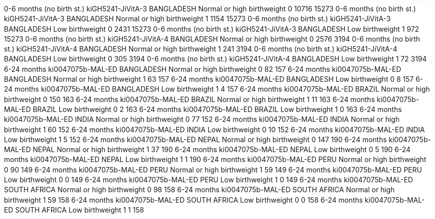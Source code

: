 0-6 months (no birth st.)    kiGH5241-JiVitA-3          BANGLADESH                     Normal or high birthweight               0    10716   15273
0-6 months (no birth st.)    kiGH5241-JiVitA-3          BANGLADESH                     Normal or high birthweight               1     1154   15273
0-6 months (no birth st.)    kiGH5241-JiVitA-3          BANGLADESH                     Low birthweight                          0     2431   15273
0-6 months (no birth st.)    kiGH5241-JiVitA-3          BANGLADESH                     Low birthweight                          1      972   15273
0-6 months (no birth st.)    kiGH5241-JiVitA-4          BANGLADESH                     Normal or high birthweight               0     2576    3194
0-6 months (no birth st.)    kiGH5241-JiVitA-4          BANGLADESH                     Normal or high birthweight               1      241    3194
0-6 months (no birth st.)    kiGH5241-JiVitA-4          BANGLADESH                     Low birthweight                          0      305    3194
0-6 months (no birth st.)    kiGH5241-JiVitA-4          BANGLADESH                     Low birthweight                          1       72    3194
6-24 months                  ki0047075b-MAL-ED          BANGLADESH                     Normal or high birthweight               0       82     157
6-24 months                  ki0047075b-MAL-ED          BANGLADESH                     Normal or high birthweight               1       63     157
6-24 months                  ki0047075b-MAL-ED          BANGLADESH                     Low birthweight                          0        8     157
6-24 months                  ki0047075b-MAL-ED          BANGLADESH                     Low birthweight                          1        4     157
6-24 months                  ki0047075b-MAL-ED          BRAZIL                         Normal or high birthweight               0      150     163
6-24 months                  ki0047075b-MAL-ED          BRAZIL                         Normal or high birthweight               1       11     163
6-24 months                  ki0047075b-MAL-ED          BRAZIL                         Low birthweight                          0        2     163
6-24 months                  ki0047075b-MAL-ED          BRAZIL                         Low birthweight                          1        0     163
6-24 months                  ki0047075b-MAL-ED          INDIA                          Normal or high birthweight               0       77     152
6-24 months                  ki0047075b-MAL-ED          INDIA                          Normal or high birthweight               1       60     152
6-24 months                  ki0047075b-MAL-ED          INDIA                          Low birthweight                          0       10     152
6-24 months                  ki0047075b-MAL-ED          INDIA                          Low birthweight                          1        5     152
6-24 months                  ki0047075b-MAL-ED          NEPAL                          Normal or high birthweight               0      147     190
6-24 months                  ki0047075b-MAL-ED          NEPAL                          Normal or high birthweight               1       37     190
6-24 months                  ki0047075b-MAL-ED          NEPAL                          Low birthweight                          0        5     190
6-24 months                  ki0047075b-MAL-ED          NEPAL                          Low birthweight                          1        1     190
6-24 months                  ki0047075b-MAL-ED          PERU                           Normal or high birthweight               0       90     149
6-24 months                  ki0047075b-MAL-ED          PERU                           Normal or high birthweight               1       59     149
6-24 months                  ki0047075b-MAL-ED          PERU                           Low birthweight                          0        0     149
6-24 months                  ki0047075b-MAL-ED          PERU                           Low birthweight                          1        0     149
6-24 months                  ki0047075b-MAL-ED          SOUTH AFRICA                   Normal or high birthweight               0       98     158
6-24 months                  ki0047075b-MAL-ED          SOUTH AFRICA                   Normal or high birthweight               1       59     158
6-24 months                  ki0047075b-MAL-ED          SOUTH AFRICA                   Low birthweight                          0        0     158
6-24 months                  ki0047075b-MAL-ED          SOUTH AFRICA                   Low birthweight                          1        1     158